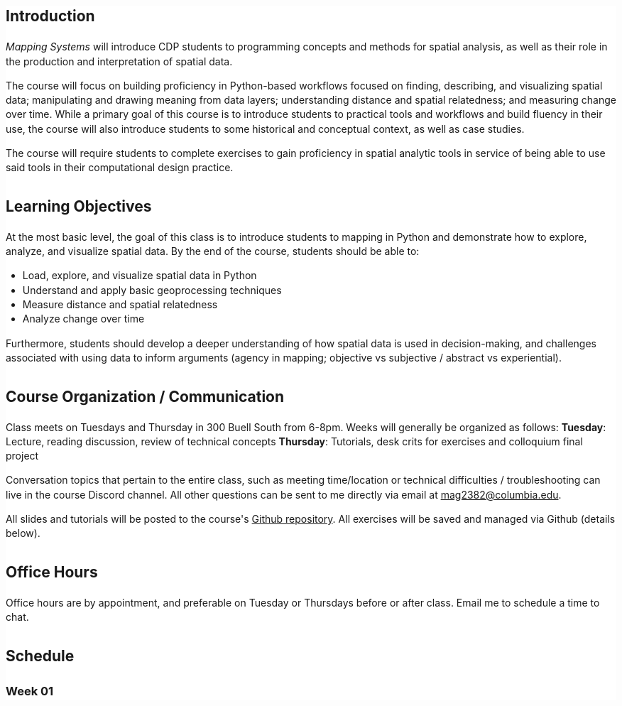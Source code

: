 ## Introduction

_Mapping Systems_ will introduce CDP students to programming concepts and methods for spatial analysis, as well as their role in the production and interpretation of spatial data.

The course will focus on building proficiency in Python-based workflows focused on finding, describing, and visualizing spatial data; manipulating and drawing meaning from data layers; understanding distance and spatial relatedness; and measuring change over time. While a primary goal of this course is to introduce students to practical tools and workflows and build fluency in their use, the course will also introduce students to some historical and conceptual context, as well as case studies.

The course will require students to complete exercises to gain proficiency in spatial analytic tools in service of being able to use said tools in their computational design practice.

## Learning Objectives

At the most basic level, the goal of this class is to introduce students to mapping in Python and demonstrate how to explore, analyze, and visualize spatial data. By the end of the course, students should be able to:

- Load, explore, and visualize spatial data in Python
- Understand and apply basic geoprocessing techniques
- Measure distance and spatial relatedness
- Analyze change over time

Furthermore, students should develop a deeper understanding of how spatial data is used in decision-making, and challenges associated with using data to inform arguments (agency in mapping; objective vs subjective / abstract vs experiential).

## Course Organization / Communication

Class meets on Tuesdays and Thursday in 300 Buell South from 6-8pm. Weeks will generally be organized as follows:
**Tuesday**: Lecture, reading discussion, review of technical concepts
**Thursday**: Tutorials, desk crits for exercises and colloquium final project

Conversation topics that pertain to the entire class, such as meeting time/location or technical difficulties / troubleshooting can live in the course Discord channel. All other questions can be sent to me directly via email at mag2382@columbia.edu.

All slides and tutorials will be posted to the course's [Github repository](https://github.com/mapping-systems/cdp-mapping-systems). All exercises will be saved and managed via Github (details below).

## Office Hours

Office hours are by appointment, and preferable on Tuesday or Thursdays before or after class. Email me to schedule a time to chat.

## Schedule

### Week 01
